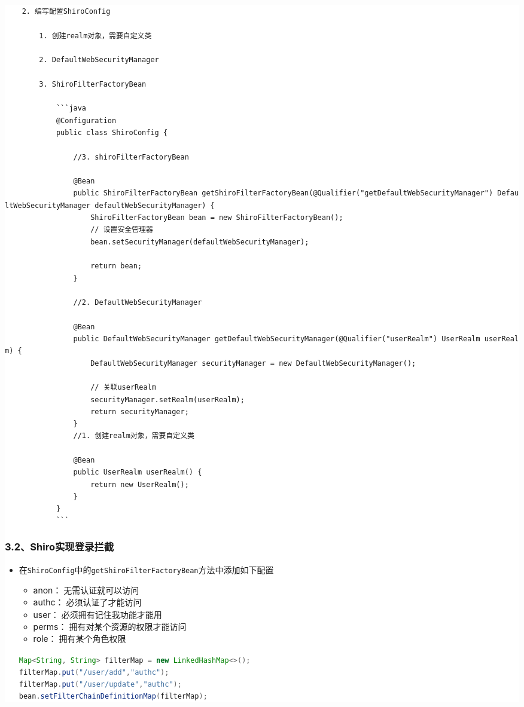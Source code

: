         2. 编写配置ShiroConfig

            1. 创建realm对象，需要自定义类

            2. DefaultWebSecurityManager

            3. ShiroFilterFactoryBean

                ```java
                @Configuration
                public class ShiroConfig {
                
                    //3. shiroFilterFactoryBean
                
                    @Bean
                    public ShiroFilterFactoryBean getShiroFilterFactoryBean(@Qualifier("getDefaultWebSecurityManager") DefaultWebSecurityManager defaultWebSecurityManager) {
                        ShiroFilterFactoryBean bean = new ShiroFilterFactoryBean();
                        // 设置安全管理器
                        bean.setSecurityManager(defaultWebSecurityManager);
                
                        return bean;
                    }
                
                    //2. DefaultWebSecurityManager
                
                    @Bean
                    public DefaultWebSecurityManager getDefaultWebSecurityManager(@Qualifier("userRealm") UserRealm userRealm) {
                        DefaultWebSecurityManager securityManager = new DefaultWebSecurityManager();
                
                        // 关联userRealm
                        securityManager.setRealm(userRealm);
                        return securityManager;
                    }
                    //1. 创建realm对象，需要自定义类
                
                    @Bean
                    public UserRealm userRealm() {
                        return new UserRealm();
                    }
                }
                ```

### 3.2、Shiro实现登录拦截

* 在`ShiroConfig`中的`getShiroFilterFactoryBean`方法中添加如下配置

    - anon： 无需认证就可以访问
    - authc： 必须认证了才能访问
    - user： 必须拥有记住我功能才能用
    - perms： 拥有对某个资源的权限才能访问
    - role： 拥有某个角色权限

    ```java
    Map<String, String> filterMap = new LinkedHashMap<>();
    filterMap.put("/user/add","authc");
    filterMap.put("/user/update","authc");
    bean.setFilterChainDefinitionMap(filterMap);
    ```
